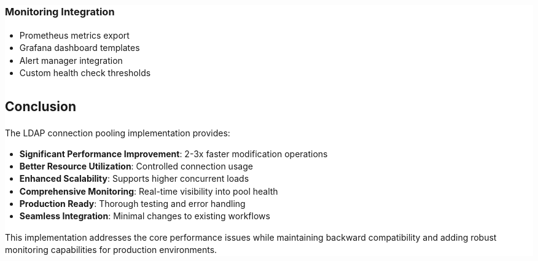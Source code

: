 ### Monitoring Integration

- Prometheus metrics export
- Grafana dashboard templates
- Alert manager integration
- Custom health check thresholds

## Conclusion

The LDAP connection pooling implementation provides:

- **Significant Performance Improvement**: 2-3x faster modification operations
- **Better Resource Utilization**: Controlled connection usage
- **Enhanced Scalability**: Supports higher concurrent loads
- **Comprehensive Monitoring**: Real-time visibility into pool health
- **Production Ready**: Thorough testing and error handling
- **Seamless Integration**: Minimal changes to existing workflows

This implementation addresses the core performance issues while maintaining backward compatibility and adding robust monitoring capabilities for production environments.
